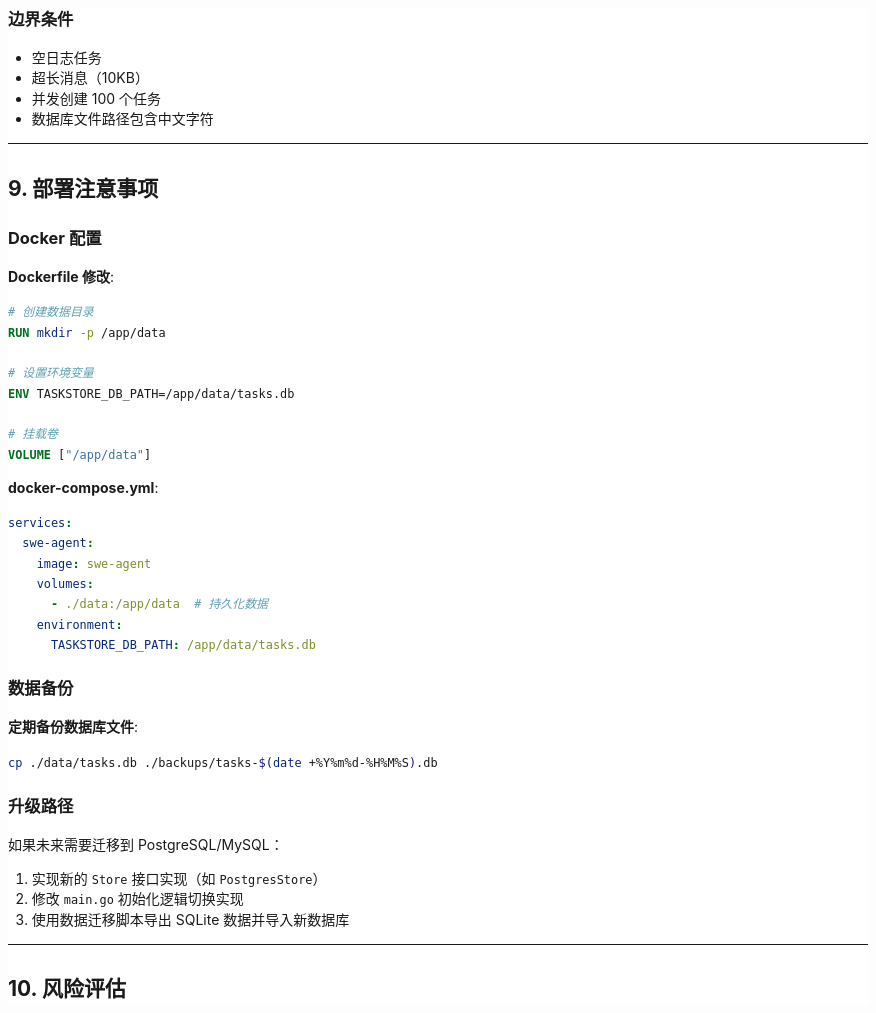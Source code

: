 ### 边界条件

- 空日志任务
- 超长消息（10KB）
- 并发创建 100 个任务
- 数据库文件路径包含中文字符

---

## 9. 部署注意事项

### Docker 配置

**Dockerfile 修改**:
```dockerfile
# 创建数据目录
RUN mkdir -p /app/data

# 设置环境变量
ENV TASKSTORE_DB_PATH=/app/data/tasks.db

# 挂载卷
VOLUME ["/app/data"]
```

**docker-compose.yml**:
```yaml
services:
  swe-agent:
    image: swe-agent
    volumes:
      - ./data:/app/data  # 持久化数据
    environment:
      TASKSTORE_DB_PATH: /app/data/tasks.db
```

### 数据备份

**定期备份数据库文件**:
```bash
cp ./data/tasks.db ./backups/tasks-$(date +%Y%m%d-%H%M%S).db
```

### 升级路径

如果未来需要迁移到 PostgreSQL/MySQL：
1. 实现新的 `Store` 接口实现（如 `PostgresStore`）
2. 修改 `main.go` 初始化逻辑切换实现
3. 使用数据迁移脚本导出 SQLite 数据并导入新数据库

---

## 10. 风险评估

